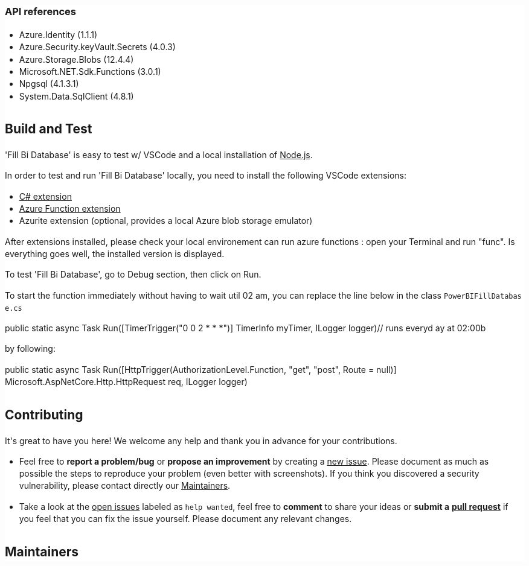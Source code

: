 

### **API references**

* Azure.Identity (1.1.1)
* Azure.Security.keyVault.Secrets (4.0.3)
* Azure.Storage.Blobs (12.4.4)
* Microsoft.NET.Sdk.Functions (3.0.1)
* Npgsql (4.1.3.1)
* System.Data.SqlClient (4.8.1) 



## **Build and Test**

'Fill Bi Database' is easy to test w/ VSCode and a local installation of [Node.js](https://nodejs.org/en/).

In order to test and run 'Fill Bi Database' locally, you need to install the following VSCode extensions:

* [C# extension](https://marketplace.visualstudio.com/items?itemName=ms-dotnettools.csharp)
* [Azure Function extension](https://marketplace.visualstudio.com/items?itemName=ms-azuretools.vscode-azurefunctions)
* Azurite extension (optional, provides a local Azure blob storage emulator)

After extensions installed, please check your local environement can run azure functions : open your Terminal and run "func". Is everything goes well, the installed version is displayed.

To test 'Fill Bi Database', go to Debug section, then click on Run.

To start the function immediately without having to wait util 02 am, you can replace the line below in the class `PowerBIFillDatabase.cs`

public static async Task Run([TimerTrigger("0 0 2 * * *")] TimerInfo myTimer, ILogger logger)// runs everyd ay at 02:00b

by following:

public static async Task Run([HttpTrigger(AuthorizationLevel.Function, "get", "post", Route = null)] Microsoft.AspNetCore.Http.HttpRequest req,  ILogger logger)

## **Contributing**

It's great to have you here! We welcome any help and thank you in advance for your contributions.

* Feel free to **report a problem/bug** or **propose an improvement** by creating a [new issue](https://github.com/surfriderfoundationeurope/fillbidatabase/issues). Please document as much as possible the steps to reproduce your problem (even better with screenshots). If you think you discovered a security vulnerability, please contact directly our [Maintainers](##Maintainers).

* Take a look at the [open issues](https://github.com/surfriderfoundationeurope/fillbidatabase/issues) labeled as `help wanted`, feel free to **comment** to share your ideas or **submit a** [**pull request**](https://github.com/surfriderfoundationeurope/fillbidatabase/pulls) if you feel that you can fix the issue yourself. Please document any relevant changes.

## **Maintainers**
